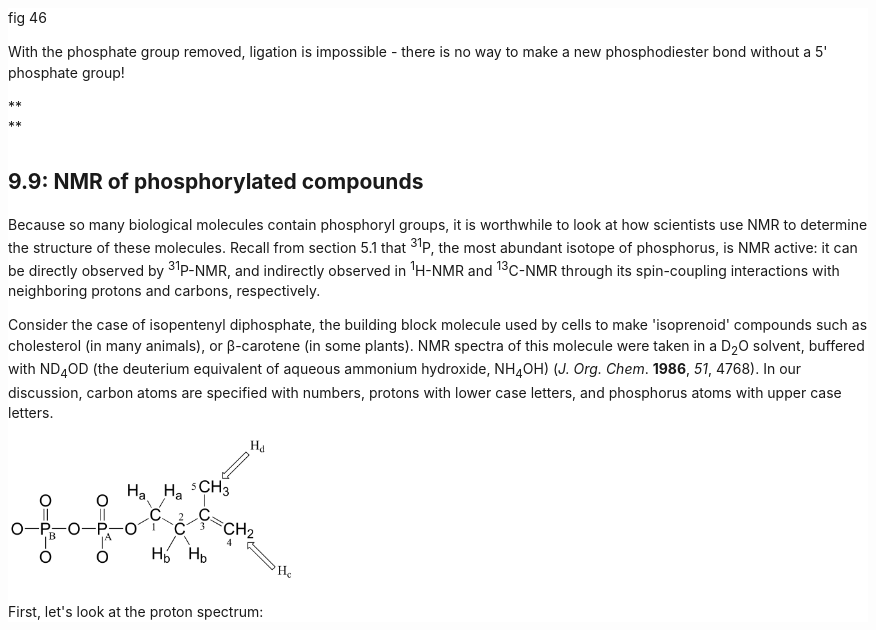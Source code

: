 fig 46

With the phosphate group removed, ligation is impossible - there is no
way to make a new phosphodiester bond without a 5' phosphate group!

**  
**

##  9.9: NMR of phosphorylated compounds

Because so many biological molecules contain phosphoryl groups, it is
worthwhile to look at how scientists use NMR to determine the structure
of these molecules. Recall from section 5.1 that <sup>31</sup>P, the
most abundant isotope of phosphorus, is NMR active: it can be directly
observed by <sup>31</sup>P-NMR, and indirectly observed in
<sup>1</sup>H-NMR and <sup>13</sup>C-NMR through its spin-coupling
interactions with neighboring protons and carbons, respectively.

Consider the case of isopentenyl diphosphate, the building block
molecule used by cells to make 'isoprenoid' compounds such as
cholesterol (in many animals), or β-carotene (in some plants). NMR
spectra of this molecule were taken in a D<sub>2</sub>O solvent,
buffered with ND<sub>4</sub>OD (the deuterium equivalent of aqueous
ammonium hydroxide, NH<sub>4</sub>OH) (*J. Org. Chem*. **1986**, *51*,
4768). In our discussion, carbon atoms are specified with numbers,
protons with lower case letters, and phosphorus atoms with upper case
letters.

<img src="media/image69.png" style="width:2.97222in;height:1.50903in" />

First, let's look at the proton spectrum:
